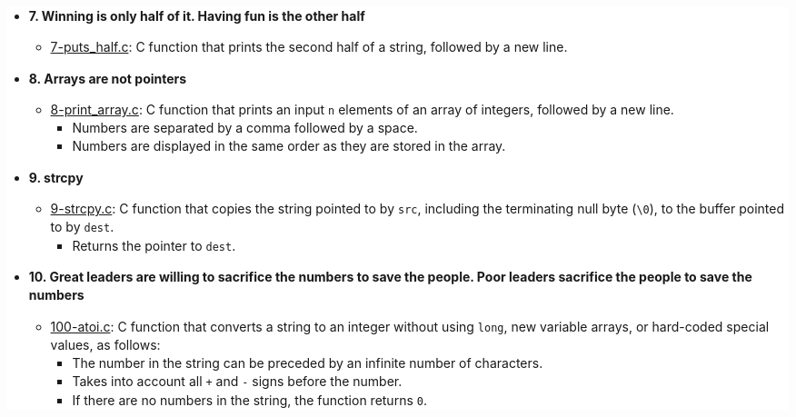 * **7. Winning is only half of it. Having fun is the other half**
  * [7-puts_half.c](./7-puts_half.c): C function that prints the second half of a string,
  followed by a new line.

* **8. Arrays are not pointers**
  * [8-print_array.c](./8-print_array.c): C function that prints an input `n` elements
  of an array of integers, followed by a new line.
    * Numbers are separated by a comma followed by a space.
    * Numbers are displayed in the same order as they are stored in the array.

* **9. strcpy**
  * [9-strcpy.c](./9-strcpy.c): C function that copies the string pointed to by
  `src`, including the terminating null byte (`\0`), to the buffer pointed to by `dest`.
    * Returns the pointer to `dest`.

* **10. Great leaders are willing to sacrifice the numbers to save the people. Poor leaders sacrifice the people to save the numbers**
  * [100-atoi.c](./100-atoi.c): C function that converts a string to an integer
  without using `long`, new variable arrays, or hard-coded special values, as follows:
    * The number in the string can be preceded by an infinite number of characters.
    * Takes into account all `+` and `-` signs before the number.
    * If there are no numbers in the string, the function returns `0`.

